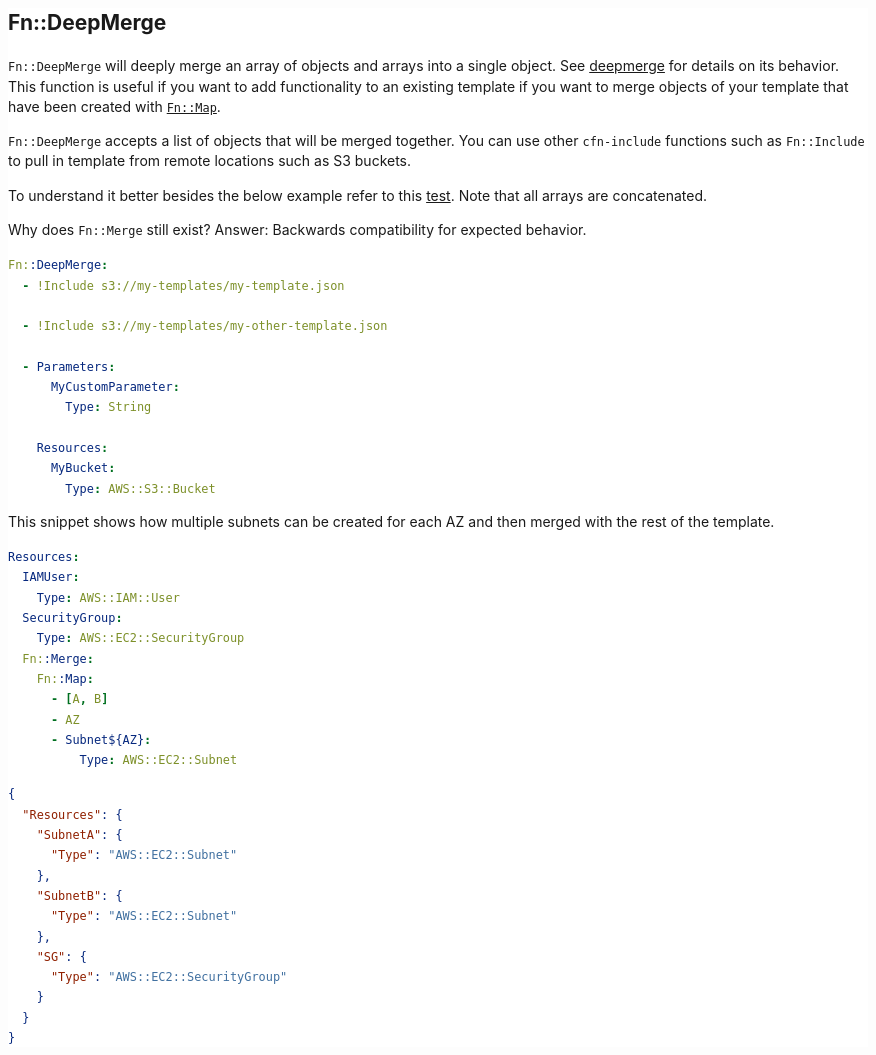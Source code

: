 ## Fn::DeepMerge

`Fn::DeepMerge` will deeply merge an array of objects and arrays into a single object. See [deepmerge](https://www.npmjs.com/package/deepmerge) for details on its behavior. This function is useful if you want to add functionality to an existing template if you want to merge objects of your template that have been created with [`Fn::Map`](#fnmap).

`Fn::DeepMerge` accepts a list of objects that will be merged together. You can use other `cfn-include` functions such as `Fn::Include` to pull in template from remote locations such as S3 buckets.

To understand it better besides the below example refer to this [test](t/tests/deepmerge.yml). Note that all arrays are concatenated.

Why does `Fn::Merge` still exist? Answer: Backwards compatibility for expected behavior.

```yaml
Fn::DeepMerge:
  - !Include s3://my-templates/my-template.json

  - !Include s3://my-templates/my-other-template.json

  - Parameters:
      MyCustomParameter:
        Type: String

    Resources:
      MyBucket:
        Type: AWS::S3::Bucket
```

This snippet shows how multiple subnets can be created for each AZ and then merged with the rest of the template.

```yaml
Resources:
  IAMUser:
    Type: AWS::IAM::User
  SecurityGroup:
    Type: AWS::EC2::SecurityGroup
  Fn::Merge:
    Fn::Map:
      - [A, B]
      - AZ
      - Subnet${AZ}:
          Type: AWS::EC2::Subnet
```

```json
{
  "Resources": {
    "SubnetA": {
      "Type": "AWS::EC2::Subnet"
    },
    "SubnetB": {
      "Type": "AWS::EC2::Subnet"
    },
    "SG": {
      "Type": "AWS::EC2::SecurityGroup"
    }
  }
}
```
